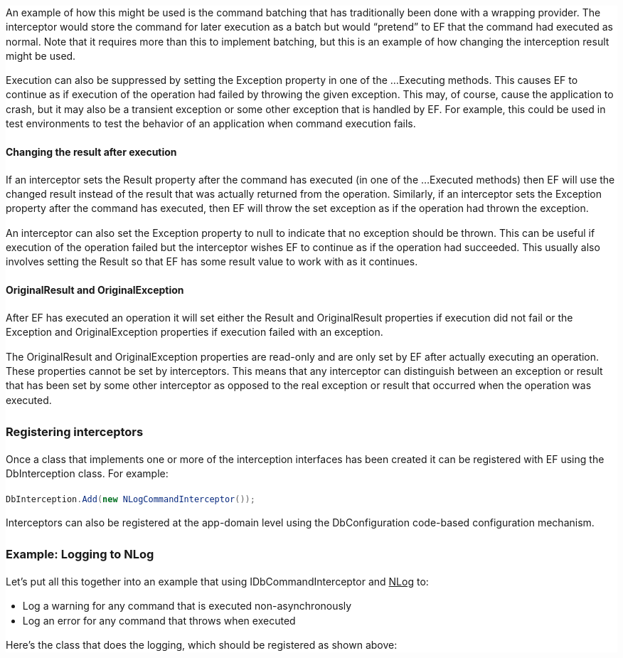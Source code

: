 An example of how this might be used is the command batching that has traditionally been done with a wrapping provider. The interceptor would store the command for later execution as a batch but would “pretend” to EF that the command had executed as normal. Note that it requires more than this to implement batching, but this is an example of how changing the interception result might be used.  

Execution can also be suppressed by setting the Exception property in one of the …Executing methods. This causes EF to continue as if execution of the operation had failed by throwing the given exception. This may, of course, cause the application to crash, but it may also be a transient exception or some other exception that is handled by EF. For example, this could be used in test environments to test the behavior of an application when command execution fails.  

#### Changing the result after execution  

If an interceptor sets the Result property after the command has executed (in one of the …Executed methods) then EF will use the changed result instead of the result that was actually returned from the operation. Similarly, if an interceptor sets the Exception property after the command has executed, then EF will throw the set exception as if the operation had thrown the exception.  

An interceptor can also set the Exception property to null to indicate that no exception should be thrown. This can be useful if execution of the operation failed but the interceptor wishes EF to continue as if the operation had succeeded. This usually also involves setting the Result so that EF has some result value to work with as it continues.  

#### OriginalResult and OriginalException  

After EF has executed an operation it will set either the Result and OriginalResult properties if execution did not fail or the Exception and OriginalException properties if execution failed with an exception.  

The OriginalResult and OriginalException properties are read-only and are only set by EF after actually executing an operation. These properties cannot be set by interceptors. This means that any interceptor can distinguish between an exception or result that has been set by some other interceptor as opposed to the real exception or result that occurred when the operation was executed.  

### Registering interceptors  

Once a class that implements one or more of the interception interfaces has been created it can be registered with EF using the DbInterception class. For example:  

``` csharp
DbInterception.Add(new NLogCommandInterceptor());
```  

Interceptors can also be registered at the app-domain level using the DbConfiguration code-based configuration mechanism.  

### Example: Logging to NLog  

Let’s put all this together into an example that using IDbCommandInterceptor and [NLog](http://nlog-project.org/) to:  

- Log a warning for any command that is executed non-asynchronously  
- Log an error for any command that throws when executed  

Here’s the class that does the logging, which should be registered as shown above:  

